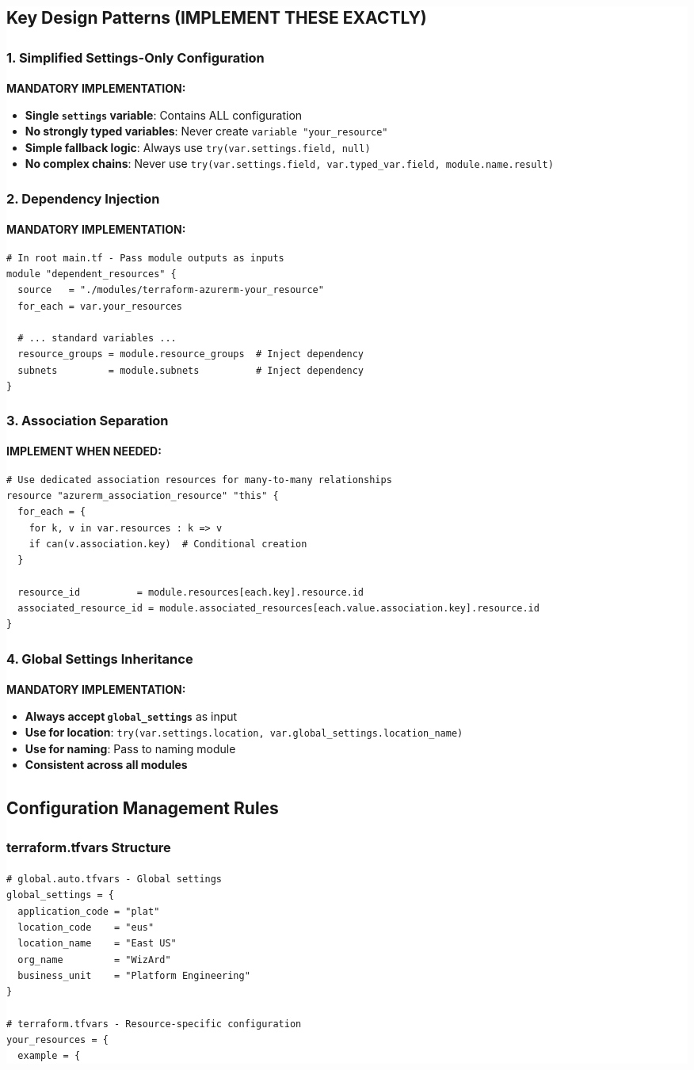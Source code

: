 ## Key Design Patterns (IMPLEMENT THESE EXACTLY)

### 1. **Simplified Settings-Only Configuration**
**MANDATORY IMPLEMENTATION:**
- **Single `settings` variable**: Contains ALL configuration
- **No strongly typed variables**: Never create `variable "your_resource"`
- **Simple fallback logic**: Always use `try(var.settings.field, null)`
- **No complex chains**: Never use `try(var.settings.field, var.typed_var.field, module.name.result)`

### 2. **Dependency Injection**
**MANDATORY IMPLEMENTATION:**
```hcl
# In root main.tf - Pass module outputs as inputs
module "dependent_resources" {
  source   = "./modules/terraform-azurerm-your_resource"
  for_each = var.your_resources

  # ... standard variables ...
  resource_groups = module.resource_groups  # Inject dependency
  subnets         = module.subnets          # Inject dependency
}
```

### 3. **Association Separation**
**IMPLEMENT WHEN NEEDED:**
```hcl
# Use dedicated association resources for many-to-many relationships
resource "azurerm_association_resource" "this" {
  for_each = {
    for k, v in var.resources : k => v
    if can(v.association.key)  # Conditional creation
  }

  resource_id          = module.resources[each.key].resource.id
  associated_resource_id = module.associated_resources[each.value.association.key].resource.id
}
```

### 4. **Global Settings Inheritance**
**MANDATORY IMPLEMENTATION:**
- **Always accept `global_settings`** as input
- **Use for location**: `try(var.settings.location, var.global_settings.location_name)`
- **Use for naming**: Pass to naming module
- **Consistent across all modules**

## Configuration Management Rules

### terraform.tfvars Structure
```hcl
# global.auto.tfvars - Global settings
global_settings = {
  application_code = "plat"
  location_code    = "eus"
  location_name    = "East US"
  org_name         = "WizArd"
  business_unit    = "Platform Engineering"
}

# terraform.tfvars - Resource-specific configuration
your_resources = {
  example = {
```